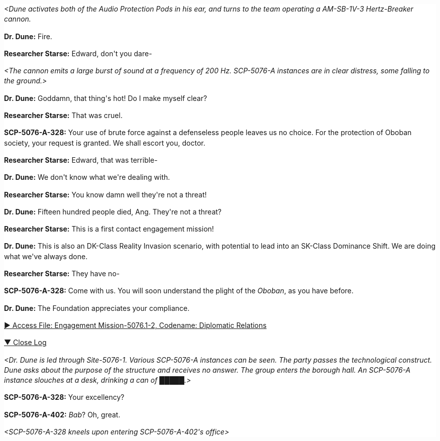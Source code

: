 _<Dune activates both of the Audio Protection Pods in his ear, and turns to the team operating a AM-SB-1V-3 Hertz-Breaker cannon._

**Dr. Dune:** Fire.

**Researcher Starse:** Edward, don't you dare-

_<The cannon emits a large burst of sound at a frequency of 200 Hz. SCP-5076-A instances are in clear distress, some falling to the ground.>_

**Dr. Dune:** Goddamn, that thing's hot! _<shouting>_ Do I make myself clear?

**Researcher Starse:** That was cruel.

_<SCP-5076-A-328 struggles to prop itself back up to the barricade>_

**SCP-5076-A-328:** Your use of brute force against a defenseless people leaves us no choice. For the protection of Oboban society, your request is granted. We shall escort you, doctor.

_<SCP-5076-A instances guarding Site-5076-1 leave their posts and approach Dune>_

**Researcher Starse:** Edward, that was terrible-

**Dr. Dune:** We don't know what we're dealing with.

**Researcher Starse:** You know damn well they're not a threat!

**Dr. Dune:** Fifteen hundred people died, Ang. They're not a threat?

**Researcher Starse:** This is a first contact engagement mission!

**Dr. Dune:** This is also an DK-Class Reality Invasion scenario, with potential to lead into an SK-Class Dominance Shift. We are doing what we've always done.

**Researcher Starse:** They have no-

_<SCP-5076-A instances surround Dune>_

**SCP-5076-A-328:** Come with us. You will soon understand the plight of the _Oboban_, as you have before.

**Dr. Dune:** The Foundation appreciates your compliance.

_<Dune and the SCP-5076-A instances surrounding him walk towards Site-5076-1>_

**<End Recording>**

[► Access File: Engagement Mission-5076.1-2, Codename: Diplomatic Relations](javascript:;) 

[▼ Close Log](javascript:;)

**<Begin Recording>**

_<Dr. Dune is led through Site-5076-1. Various SCP-5076-A instances can be seen. The party passes the technological construct. Dune asks about the purpose of the structure and receives no answer. The group enters the borough hall. An SCP-5076-A instance slouches at a desk, drinking a can of █████.>_

**SCP-5076-A-328:** Your excellency?

**SCP-5076-A-402:** _Bab_? Oh, great.

_<SCP-5076-A-328 kneels upon entering SCP-5076-A-402's office>_
